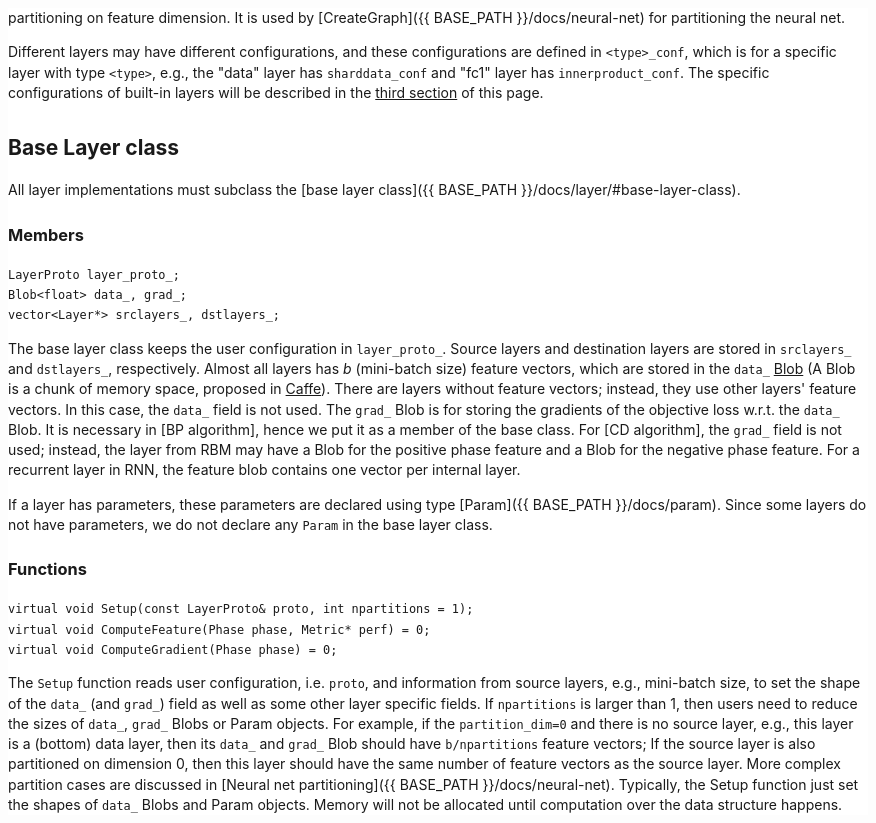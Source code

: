   partitioning on feature dimension. It is used by
  [CreateGraph]({{ BASE_PATH }}/docs/neural-net) for partitioning the neural net.

Different layers may have different configurations, and these configurations are defined in `<type>_conf`, which is for a specific layer with type `<type>`, e.g., the "data" layer has `sharddata_conf` and "fc1" layer has `innerproduct_conf`. The specific configurations of built-in layers will be described in the [third section](#builtin) of this page.

<a name ="baselayer"></a>
## Base Layer class

All layer implementations must subclass the [base layer class]({{ BASE_PATH }}/docs/layer/#base-layer-class).

### Members

    LayerProto layer_proto_;
    Blob<float> data_, grad_;
    vector<Layer*> srclayers_, dstlayers_;

The base layer class keeps the user configuration in `layer_proto_`. Source
layers and destination layers are stored in `srclayers_` and `dstlayers_`, respectively.
Almost all layers has $b$ (mini-batch size) feature vectors, which are stored
in the `data_` [Blob]() (A Blob is a chunk of memory space, proposed in [Caffe](http://caffe.berkeleyvision.org/)).
There are layers without feature vectors; instead, they use other
layers' feature vectors. In this case, the `data_` field is not used.
The `grad_` Blob is for storing the gradients of the
objective loss w.r.t. the `data_` Blob. It is necessary in [BP algorithm],
hence we put it as a member of the base class. For [CD algorithm], the `grad_`
field is not used; instead, the layer from RBM may have a Blob for the positive
phase feature and a Blob for the negative phase feature. For a recurrent layer
in RNN, the feature blob contains one vector per internal layer.

If a layer has parameters, these parameters are declared using type
[Param]({{ BASE_PATH }}/docs/param). Since some layers do not have
parameters, we do not declare any `Param` in the base layer class.

### Functions

    virtual void Setup(const LayerProto& proto, int npartitions = 1);
    virtual void ComputeFeature(Phase phase, Metric* perf) = 0;
    virtual void ComputeGradient(Phase phase) = 0;

The `Setup` function reads user configuration, i.e. `proto`, and information
from source layers, e.g., mini-batch size,  to set the
shape of the `data_` (and `grad_`) field as well
as some other layer specific fields. If `npartitions` is larger than 1, then
users need to reduce the sizes of `data_`, `grad_` Blobs or Param objects. For
example, if the `partition_dim=0` and there is no source layer, e.g., this
layer is a (bottom) data layer, then its `data_` and `grad_` Blob should have
`b/npartitions` feature vectors; If the source layer is also partitioned on
dimension 0, then this layer should have the same number of feature vectors as
the source layer. More complex partition cases are discussed in
[Neural net partitioning]({{ BASE_PATH }}/docs/neural-net). Typically, the
Setup function just set the shapes of `data_` Blobs and Param objects. Memory
will not be allocated until computation over the data structure happens.


[1]: https://developers.google.com/protocol-buffers/docs/cpptutorial#compiling-your-protocol-buffers
